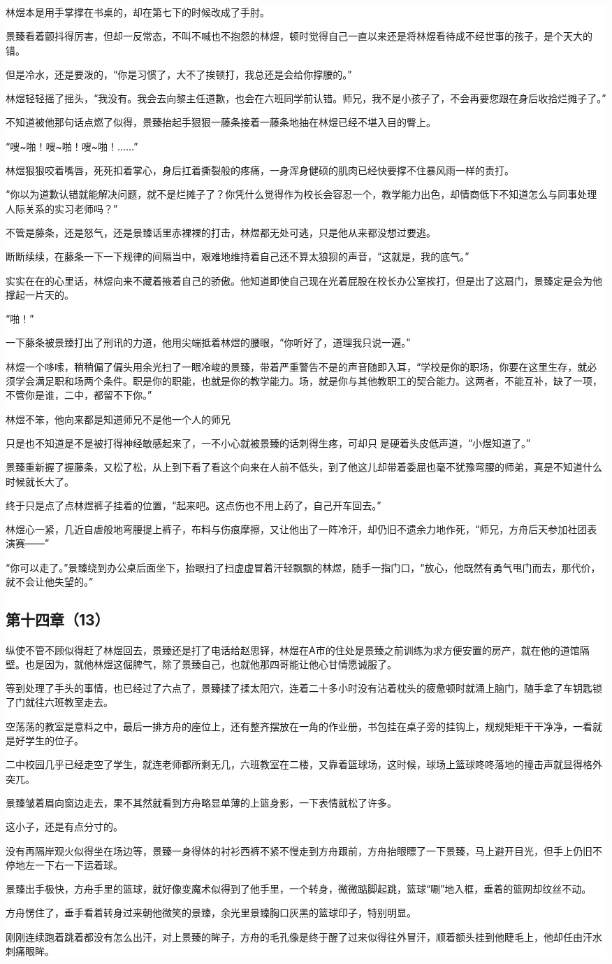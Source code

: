 林煜本是用手掌撑在书桌的，却在第七下的时候改成了手肘。

景臻看着颤抖得厉害，但却一反常态，不叫不喊也不抱怨的林煜，顿时觉得自己一直以来还是将林煜看待成不经世事的孩子，是个天大的错。

但是冷水，还是要泼的，“你是习惯了，大不了挨顿打，我总还是会给你撑腰的。”

林煜轻轻摇了摇头，“我没有。我会去向黎主任道歉，也会在六班同学前认错。师兄，我不是小孩子了，不会再要您跟在身后收拾烂摊子了。”

不知道被他那句话点燃了似得，景臻抬起手狠狠一藤条接着一藤条地抽在林煜已经不堪入目的臀上。

“嗖~啪！嗖~啪！嗖~啪！……”

林煜狠狠咬着嘴唇，死死扣着掌心，身后扛着撕裂般的疼痛，一身浑身健硕的肌肉已经快要撑不住暴风雨一样的责打。

“你以为道歉认错就能解决问题，就不是烂摊子了？你凭什么觉得作为校长会容忍一个，教学能力出色，却情商低下不知道怎么与同事处理人际关系的实习老师吗？”

不管是藤条，还是怒气，还是景臻话里赤裸裸的打击，林煜都无处可逃，只是他从来都没想过要逃。

断断续续，在藤条一下一下规律的间隔当中，艰难地维持着自己还不算太狼狈的声音，“这就是，我的底气。”

实实在在的心里话，林煜向来不藏着掖着自己的骄傲。他知道即使自己现在光着屁股在校长办公室挨打，但是出了这扇门，景臻定是会为他撑起一片天的。

“啪！”

一下藤条被景臻打出了刑讯的力道，他用尖端抵着林煜的腰眼，“你听好了，道理我只说一遍。”

林煜一个哆嗦，稍稍偏了偏头用余光扫了一眼冷峻的景臻，带着严重警告不是的声音随即入耳，“学校是你的职场，你要在这里生存，就必须学会满足职和场两个条件。职是你的职能，也就是你的教学能力。场，就是你与其他教职工的契合能力。这两者，不能互补，缺了一项，不管你是谁，二中，都留不下你。”

林煜不笨，他向来都是知道师兄不是他一个人的师兄

只是也不知道是不是被打得神经敏感起来了，一不小心就被景臻的话刺得生疼，可却只 是硬着头皮低声道，“小煜知道了。”

景臻重新握了握藤条，又松了松，从上到下看了看这个向来在人前不低头，到了他这儿却带着委屈也毫不犹豫弯腰的师弟，真是不知道什么时候就长大了。

终于只是点了点林煜裤子挂着的位置，“起来吧。这点伤也不用上药了，自己开车回去。”

林煜心一紧，几近自虐般地弯腰提上裤子，布料与伤痕摩擦，又让他出了一阵冷汗，却仍旧不遗余力地作死，“师兄，方舟后天参加社团表演赛——”

“你可以走了。”景臻绕到办公桌后面坐下，抬眼扫了扫虚虚冒着汗轻飘飘的林煜，随手一指门口，“放心，他既然有勇气甩门而去，那代价，就不会让他失望的。”

## 第十四章（13）

纵使不管不顾似得赶了林煜回去，景臻还是打了电话给赵思铎，林煜在A市的住处是景臻之前训练为求方便安置的房产，就在他的道馆隔壁。也是因为，就他林煜这倔脾气，除了景臻自己，也就他那四哥能让他心甘情愿诚服了。

等到处理了手头的事情，也已经过了六点了，景臻揉了揉太阳穴，连着二十多小时没有沾着枕头的疲惫顿时就涌上脑门，随手拿了车钥匙锁了门就往六班教室走去。

空荡荡的教室是意料之中，最后一排方舟的座位上，还有整齐摆放在一角的作业册，书包挂在桌子旁的挂钩上，规规矩矩干干净净，一看就是好学生的位子。

二中校园几乎已经走空了学生，就连老师都所剩无几，六班教室在二楼，又靠着篮球场，这时候，球场上篮球咚咚落地的撞击声就显得格外突兀。

景臻皱着眉向窗边走去，果不其然就看到方舟略显单薄的上篮身影，一下表情就松了许多。

这小子，还是有点分寸的。

没有再隔岸观火似得坐在场边等，景臻一身得体的衬衫西裤不紧不慢走到方舟跟前，方舟抬眼瞟了一下景臻，马上避开目光，但手上仍旧不停地左一下右一下运着球。

景臻出手极快，方舟手里的篮球，就好像变魔术似得到了他手里，一个转身，微微踮脚起跳，篮球“唰”地入框，垂着的篮网却纹丝不动。

方舟愣住了，垂手看着转身过来朝他微笑的景臻，余光里景臻胸口灰黑的篮球印子，特别明显。

刚刚连续跑着跳着都没有怎么出汗，对上景臻的眸子，方舟的毛孔像是终于醒了过来似得往外冒汗，顺着额头挂到他睫毛上，他却任由汗水刺痛眼眸。
